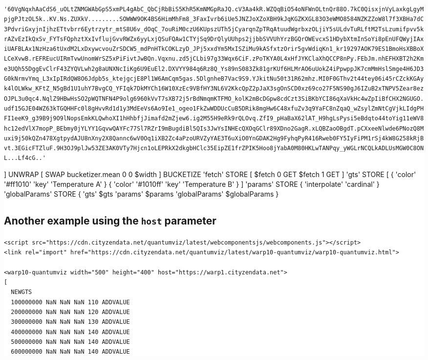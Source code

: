     '60VgNqxhAaCdS6_uOLtZNMGWAbGpS5xmPL4gAbC_QbCjRbBiS5KhR5KmNMGpRaJQ.cV3Aa4kR.WZQqBiO54oNFWnOLtnQr88O.7kC0QisxjnVyLaxkgLgyMpjgPJtzOL5k..KV.Ns.ZUXkV.........SOWWW9OK4BS6HimMhFm8_3FaxIvrb6iUe5JNZJoXZoXBH9kJqKGZKXGL83O3eWMO8584NZKZZoW8l7f3XBHa7dC3PdvriGxyjnIjhzETtvbrr6Eytrzytr_mtS8U6v_dOqC_7ouRiM0czU6KUpszUTh5jCyarqnZpTRqAtuudWgrbxzOLjiY5sULdvTuRLftM2TsLzumifpvv5krAZvEzIkQxSv_FYTsFQphztXxIvflujGvvRWZx6yyLxjQSuFQAw1CTYjSq9DrQlyUUhps2jjbbSVVUhYrzBGQrOWEvcxS1HDybXtmInSoYi8pEnUFQWyjIAxiUAFBLAx1NzHza6tUxdM2LxDxywcvouZrSDCW5_mdPnHTkCOKLzyD_JPj5xxdYm5MxISZiMu9kASfxtzOrir5gvWdiqKn1_kr19297AOK79ES1BmoHsXBBoXLCeXvwB.rEFREucUIRmTvwUnomWrSZ5xPiFivtJwBQn.Vqxnu.zd5jCLbi97g33Wqx6CiF.zPoTKYA0L4xHfJYKClaXhQCCP8nPy.FEbJm.nhEFHXBT2h2Kme3UQh55DggEvClrF43ZYQVLwh2g8aUNXNcIiKg6U9EuEl2.DXVYY984q6Rz8Q_Ys89nS083Zk81grKUf6HLMrAO6uUokZ4iPpwppJK7cmMmHslSmge4H6JD3G0kNrmvYmq_L3xIpIRdQW8O6Jdpb5s_ktejgcjE8Pl1W6AmCqm5gas.5DlgnheB7Vac9S9.YJkitNu50t31R62mhz.MI0F0GThv2t44tey06i45rCZckKGAyk4lOLWkw_KFtZ_N5gBd1U1uhY7BvgCQ_YFIqk7DkMYCh16W10XzEc9VBfHY3NL6V2KkcQpZ2pJaX3sgOnSCD0xz69co27F5NS90gJ6IZuB2xTNPV5Zear8ezOJPL3u0qc4.NqlZ9HBwHsSO2pWQTNFN4P9olg6960kVvT7sXB72j5rBdNmqmKTFMO_kolK2mBcDGpw8cdCzt3SiBKbYCI86qXaVkHc4wZpIiBfCHX2NGUGO.udf15GJE04WZ63kTGQHHFc0l8gHvvRd1d1y3MdEeVs6Ao9Ie1_ogeo1FkZwWDDUcCuB5DRik8mgHw6C48xfuZv3q9YaFC8nZqaQ_wZsylZmNtCgVjkLIdgPHFI1eeK9_g39B9j9O9lNopsEmkKLQwhoXI1hHhbfjJimafd2mZjew6.ig2M55H9eRk9rQLOvq.ZfI9_pHaBaX62lAT_H9hgLsPysi5eBdqto44toYig11eWV8hc12edVlX7mopP_BEbmy0jYLYY1GqvwQAYFc77Sl7RZrI9mBugdiBl5QIs3JwYsINHEcQXOqGClr89XDno2GagR.xLQBZaoOBgdT.pCXxeeNlwde6PNozQ8Muxi9j50kQZn478XgtpydAJU8nXny2X8Qannc6wV0Oq1iXB2Zc4aPzoURVZyYAE3T6uXiO0YnGDAK2Hg9FyhqPyR416Rweb0FY5IyFiPM1rSj4kW8G258kRjBvt.3EGicFTZluF.9H3OJ9plJw53ZE3AK0VTy7Hjcn1oLEPRkX2dkgbHClc35EipZE1frZPIK5Hoo8jYabA0M80HKLwTANPqy_yWGLrNCQLkADLUsMGW0C8ONL...Lf4cG..'
  ]
  UNWRAP
  &#10;
  [ SWAP bucketizer.mean 0 0 $width ] BUCKETIZE
  'fetch' STORE
  &#10;
  [ $fetch 0 GET $fetch 1 GET ] 'gts' STORE
  &#10;
  [
  { 'color' '#ff1010' 'key' 'Temperature A' }
  { 'color' '#1010ff' 'key' 'Temperature B' }
  ]
  'params' STORE
  &#10;
  { 'interpolate' 'cardinal' } 'globalParams' STORE
  &#10;
  { 'gts' $gts
  'params' $params
  'globalParams' $globalParams }
</warp10-quantumviz>
</div>


## Another example using the `host` parameter ##


    <script src="https://cdn.cityzendata.net/quantumviz/latest/webcomponentsjs/webcomponents.js"></script>
    <link rel="import" href="https://cdn.cityzendata.net/quantumviz/latest/warp10-quantumviz/warp10-quantumviz.html">

    <warp10-quantumviz width="500" height="400" host="https://warp1.cityzendata.net">
    [
      NEWGTS
      100000000 NaN NaN NaN 110 ADDVALUE
      200000000 NaN NaN NaN 120 ADDVALUE
      300000000 NaN NaN NaN 130 ADDVALUE
      400000000 NaN NaN NaN 140 ADDVALUE
      500000000 NaN NaN NaN 140 ADDVALUE
      600000000 NaN NaN NaN 140 ADDVALUE
